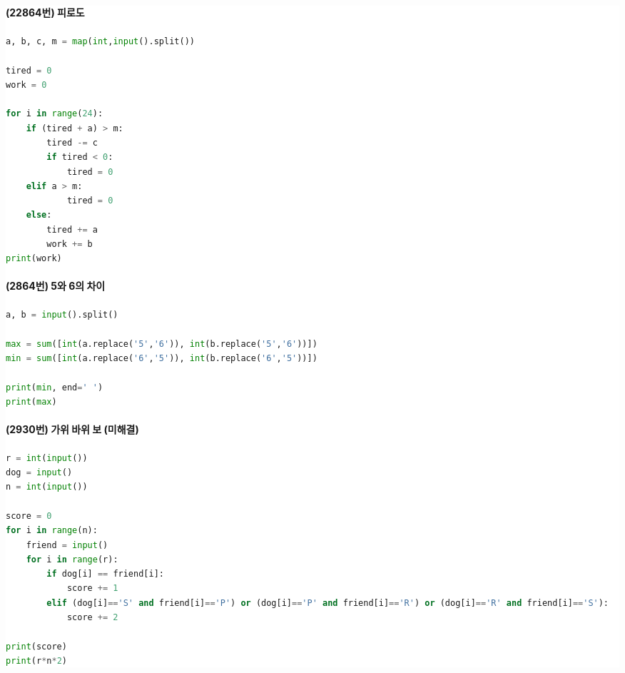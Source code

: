 #### (22864번) 피로도

```python
a, b, c, m = map(int,input().split())

tired = 0
work = 0

for i in range(24):
    if (tired + a) > m:
        tired -= c
        if tired < 0:
            tired = 0
    elif a > m:
            tired = 0
    else:
        tired += a
        work += b
print(work)
```

#### (2864번) 5와 6의 차이

```python
a, b = input().split()

max = sum([int(a.replace('5','6')), int(b.replace('5','6'))])
min = sum([int(a.replace('6','5')), int(b.replace('6','5'))])

print(min, end=' ')
print(max)
```

#### (2930번) 가위 바위 보 (미해결)

```python
r = int(input())
dog = input()
n = int(input())

score = 0
for i in range(n):
    friend = input()
    for i in range(r):
        if dog[i] == friend[i]:
            score += 1
        elif (dog[i]=='S' and friend[i]=='P') or (dog[i]=='P' and friend[i]=='R') or (dog[i]=='R' and friend[i]=='S'):
            score += 2

print(score)
print(r*n*2)
```
